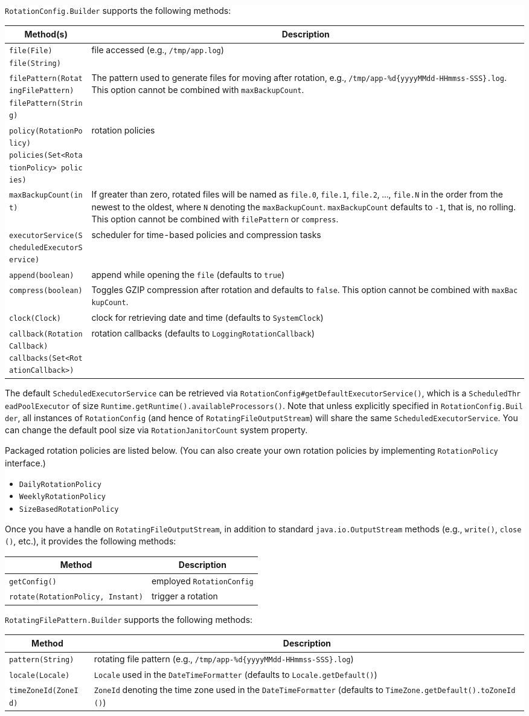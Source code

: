 `RotationConfig.Builder` supports the following methods:

| Method(s) | Description |
| --------- | ----------- |
| `file(File)`<br/>`file(String)` | file accessed (e.g., `/tmp/app.log`) |
| `filePattern(RotatingFilePattern)`<br/>`filePattern(String)`| The pattern used to generate files for moving after rotation, e.g., `/tmp/app-%d{yyyyMMdd-HHmmss-SSS}.log`. This option cannot be combined with `maxBackupCount`. |
| `policy(RotationPolicy)`<br/>`policies(Set<RotationPolicy> policies)` | rotation policies |
| `maxBackupCount(int)` | If greater than zero, rotated files will be named as `file.0`, `file.1`, `file.2`, ..., `file.N` in the order from the newest to the oldest, where `N` denoting the `maxBackupCount`. `maxBackupCount` defaults to `-1`, that is, no rolling. This option cannot be combined with `filePattern` or `compress`. |
| `executorService(ScheduledExecutorService)` | scheduler for time-based policies and compression tasks |
| `append(boolean)` | append while opening the `file` (defaults to `true`) |
| `compress(boolean)` | Toggles GZIP compression after rotation and defaults to `false`. This option cannot be combined with `maxBackupCount`. |
| `clock(Clock)` | clock for retrieving date and time (defaults to `SystemClock`) |
| `callback(RotationCallback)`<br/>`callbacks(Set<RotationCallback>)` | rotation callbacks (defaults to `LoggingRotationCallback`) |

The default `ScheduledExecutorService` can be retrieved via
`RotationConfig#getDefaultExecutorService()`, which is a
`ScheduledThreadPoolExecutor` of size `Runtime.getRuntime().availableProcessors()`.
Note that unless explicitly specified in `RotationConfig.Builder`, all instances
of `RotationConfig` (and hence of `RotatingFileOutputStream`) will share the
same `ScheduledExecutorService`. You can change the default pool size via
`RotationJanitorCount` system property.

Packaged rotation policies are listed below. (You can also create your own
rotation policies by implementing `RotationPolicy` interface.)

- `DailyRotationPolicy`
- `WeeklyRotationPolicy`
- `SizeBasedRotationPolicy`

Once you have a handle on `RotatingFileOutputStream`, in addition to standard
`java.io.OutputStream` methods (e.g., `write()`, `close()`, etc.), it provides
the following methods:

| Method | Description |
| ------ | ------------|
| `getConfig()` | employed `RotationConfig` |
| `rotate(RotationPolicy, Instant)` | trigger a rotation |

`RotatingFilePattern.Builder` supports the following methods:

| Method | Description |
| ------ | ----------- |
| `pattern(String)` | rotating file pattern (e.g., `/tmp/app-%d{yyyyMMdd-HHmmss-SSS}.log`) |
| `locale(Locale)` | `Locale` used in the `DateTimeFormatter` (defaults to `Locale.getDefault()`) |
| `timeZoneId(ZoneId)` | `ZoneId` denoting the time zone used in the `DateTimeFormatter` (defaults to `TimeZone.getDefault().toZoneId()`) |
